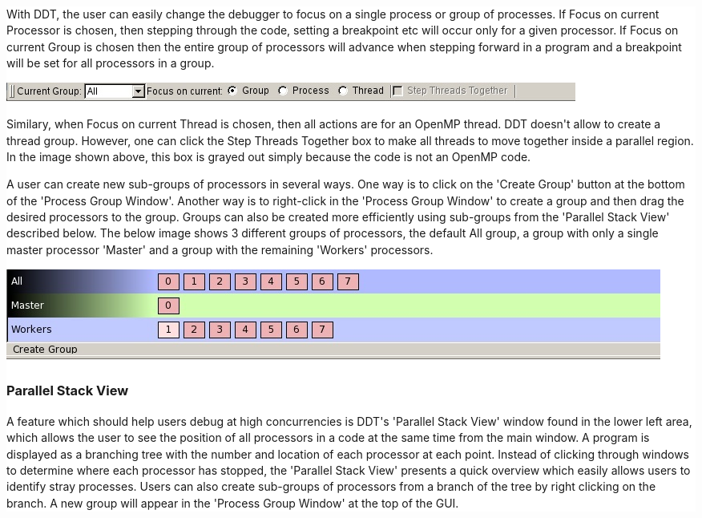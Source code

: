 With DDT, the user can easily change the debugger to focus on a single
process or group of processes. If Focus on current Processor is
chosen, then stepping through the code, setting a breakpoint etc will
occur only for a given processor. If Focus on current Group is chosen
then the entire group of processors will advance when stepping forward
in a program and a breakpoint will be set for all processors in a
group.

![ddtprocesscontrol](images/ddtprocesscontrol.jpg)

Similary, when Focus on current Thread is chosen, then all actions are
for an OpenMP thread. DDT doesn't allow to create a thread
group. However, one can click the Step Threads Together box to make
all threads to move together inside a parallel region. In the image
shown above, this box is grayed out simply because the code is not an
OpenMP code.

A user can create new sub-groups of processors in several ways. One
way is to click on the 'Create Group' button at the bottom of the
'Process Group Window'. Another way is to right-click in the 'Process
Group Window' to create a group and then drag the desired processors to
the group. Groups can also be created more efficiently using
sub-groups from the 'Parallel Stack View' described below. The below
image shows 3 different groups of processors, the default All group, a
group with only a single master processor 'Master' and a group with the
remaining 'Workers' processors.

![ddtprocessgroups](images/ddtprocessgroups.jpg)

### Parallel Stack View

A feature which should help users debug at high concurrencies is DDT's
'Parallel Stack View' window found in the lower left area, which allows
the user to see the position of all processors in a code at the same
time from the main window. A program is displayed as a branching tree
with the number and location of each processor at each point. Instead
of clicking through windows to determine where each processor has
stopped, the 'Parallel Stack View' presents a quick overview which
easily allows users to identify stray processes. Users can also create
sub-groups of processors from a branch of the tree by right clicking
on the branch. A new group will appear in the 'Process Group Window' at
the top of the GUI.
